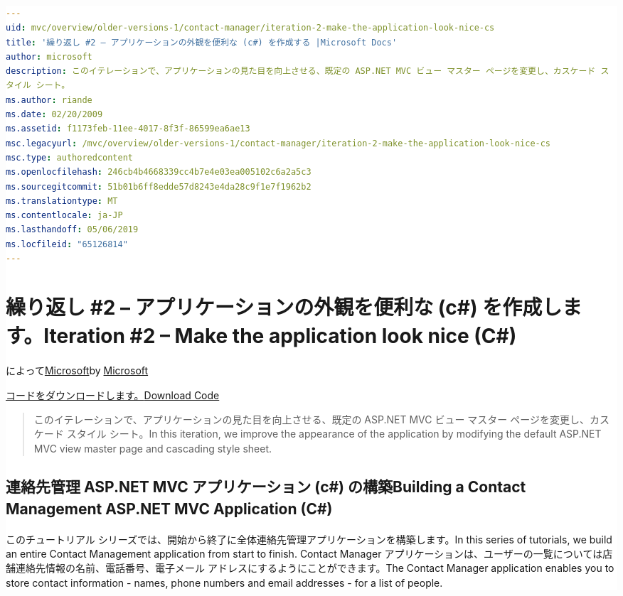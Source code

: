 ```yaml
---
uid: mvc/overview/older-versions-1/contact-manager/iteration-2-make-the-application-look-nice-cs
title: '繰り返し #2 – アプリケーションの外観を便利な (c#) を作成する |Microsoft Docs'
author: microsoft
description: このイテレーションで、アプリケーションの見た目を向上させる、既定の ASP.NET MVC ビュー マスター ページを変更し、カスケード スタイル シート。
ms.author: riande
ms.date: 02/20/2009
ms.assetid: f1173feb-11ee-4017-8f3f-86599ea6ae13
msc.legacyurl: /mvc/overview/older-versions-1/contact-manager/iteration-2-make-the-application-look-nice-cs
msc.type: authoredcontent
ms.openlocfilehash: 246cb4b4668339cc4b7e4e03ea005102c6a2a5c3
ms.sourcegitcommit: 51b01b6ff8edde57d8243e4da28c9f1e7f1962b2
ms.translationtype: MT
ms.contentlocale: ja-JP
ms.lasthandoff: 05/06/2019
ms.locfileid: "65126814"
---
```

# <a name="iteration-2--make-the-application-look-nice-c"></a><span data-ttu-id="2b58c-103">繰り返し #2 – アプリケーションの外観を便利な (c#) を作成します。</span><span class="sxs-lookup"><span data-stu-id="2b58c-103">Iteration #2 – Make the application look nice (C#)</span></span>

<span data-ttu-id="2b58c-104">によって[Microsoft](https://github.com/microsoft)</span><span class="sxs-lookup"><span data-stu-id="2b58c-104">by [Microsoft](https://github.com/microsoft)</span></span>

[<span data-ttu-id="2b58c-105">コードをダウンロードします。</span><span class="sxs-lookup"><span data-stu-id="2b58c-105">Download Code</span></span>](iteration-2-make-the-application-look-nice-cs/_static/contactmanager_2_cs1.zip)

> <span data-ttu-id="2b58c-106">このイテレーションで、アプリケーションの見た目を向上させる、既定の ASP.NET MVC ビュー マスター ページを変更し、カスケード スタイル シート。</span><span class="sxs-lookup"><span data-stu-id="2b58c-106">In this iteration, we improve the appearance of the application by modifying the default ASP.NET MVC view master page and cascading style sheet.</span></span>

## <a name="building-a-contact-management-aspnet-mvc-application-c"></a><span data-ttu-id="2b58c-107">連絡先管理 ASP.NET MVC アプリケーション (c#) の構築</span><span class="sxs-lookup"><span data-stu-id="2b58c-107">Building a Contact Management ASP.NET MVC Application (C#)</span></span>

<span data-ttu-id="2b58c-108">このチュートリアル シリーズでは、開始から終了に全体連絡先管理アプリケーションを構築します。</span><span class="sxs-lookup"><span data-stu-id="2b58c-108">In this series of tutorials, we build an entire Contact Management application from start to finish.</span></span> <span data-ttu-id="2b58c-109">Contact Manager アプリケーションは、ユーザーの一覧については店舗連絡先情報の名前、電話番号、電子メール アドレスにするようにことができます。</span><span class="sxs-lookup"><span data-stu-id="2b58c-109">The Contact Manager application enables you to store contact information - names, phone numbers and email addresses - for a list of people.</span></span>
